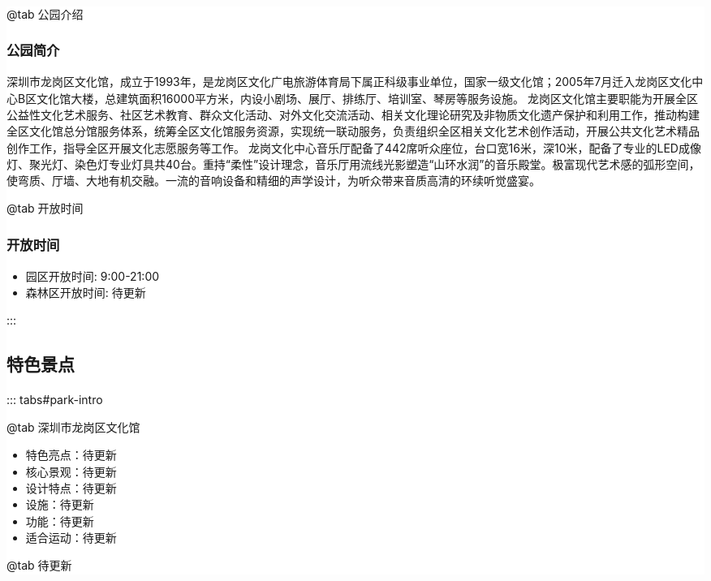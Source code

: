@tab 公园介绍
### 公园简介
深圳市龙岗区文化馆，成立于1993年，是龙岗区文化广电旅游体育局下属正科级事业单位，国家一级文化馆；2005年7月迁入龙岗区文化中心B区文化馆大楼，总建筑面积16000平方米，内设小剧场、展厅、排练厅、培训室、琴房等服务设施。
龙岗区文化馆主要职能为开展全区公益性文化艺术服务、社区艺术教育、群众文化活动、对外文化交流活动、相关文化理论研究及非物质文化遗产保护和利用工作，推动构建全区文化馆总分馆服务体系，统筹全区文化馆服务资源，实现统一联动服务，负责组织全区相关文化艺术创作活动，开展公共文化艺术精品创作工作，指导全区开展文化志愿服务等工作。
龙岗文化中心音乐厅配备了442席听众座位，台口宽16米，深10米，配备了专业的LED成像灯、聚光灯、染色灯专业灯具共40台。重持“柔性”设计理念，音乐厅用流线光影塑造“山环水润”的音乐殿堂。极富现代艺术感的弧形空间，使弯质、厅墙、大地有机交融。一流的音响设备和精细的声学设计，为听众带来音质高清的环续听觉盛宴。

@tab 开放时间
### 开放时间
- 园区开放时间: 9:00-21:00
- 森林区开放时间: 待更新

:::

## 特色景点

::: tabs#park-intro

@tab 深圳市龙岗区文化馆
<ImageCard
image="https://www.sz.gov.cn/img/4/4109/4109569/11167080.png"
    title="深圳市龙岗区文化馆"
    description="深圳市龙岗区文化馆，成立于1993年，是龙岗区文化广电旅游体育局下属正科级事业单位，国家一级文化馆；2005年7月迁入龙岗区文化中心B区文化馆大楼，总建筑面积16000平方米，内设小剧场、展厅、排练厅、培训室、琴房等服务设施。
龙岗区文化馆主要职能为开展全区公益性文化艺术服务、社区艺术教育、群众文化活动、对外文化交流活动、相关文化理论研究及非物质文化遗产保护和利用工作，推动构建全区文化馆总分馆服务体系，统筹全区文化馆服务资源，实现统一联动服务，负责组织全区相关文化艺术创作活动，开展公共文化艺术精品创作工作，指导全区开展文化志愿服务等工作。
龙岗文化中心音乐厅配备了442席听众座位，台口宽16米，深10米，配备了专业的LED成像灯、聚光灯、染色灯专业灯具共40台。重持“柔性”设计理念，音乐厅用流线光影塑造“山环水润”的音乐殿堂。极富现代艺术感的弧形空间，使弯质、厅墙、大地有机交融。一流的音响设备和精细的声学设计，为听众带来音质高清的环续听觉盛宴。"
    date=""
    author="深圳政府在线"
/>


- 特色亮点：待更新
- 核心景观：待更新
- 设计特点：待更新
- 设施：待更新
- 功能：待更新
- 适合运动：待更新

@tab 待更新
<ImageCard
image="https://www.sz.gov.cn/img/4/4109/4109569/11167080.png"
    title="深圳市龙岗区文化馆"
    description="深圳市龙岗区文化馆，成立于1993年，是龙岗区文化广电旅游体育局下属正科级事业单位，国家一级文化馆；2005年7月迁入龙岗区文化中心B区文化馆大楼，总建筑面积16000平方米，内设小剧场、展厅、排练厅、培训室、琴房等服务设施。
龙岗区文化馆主要职能为开展全区公益性文化艺术服务、社区艺术教育、群众文化活动、对外文化交流活动、相关文化理论研究及非物质文化遗产保护和利用工作，推动构建全区文化馆总分馆服务体系，统筹全区文化馆服务资源，实现统一联动服务，负责组织全区相关文化艺术创作活动，开展公共文化艺术精品创作工作，指导全区开展文化志愿服务等工作。
龙岗文化中心音乐厅配备了442席听众座位，台口宽16米，深10米，配备了专业的LED成像灯、聚光灯、染色灯专业灯具共40台。重持“柔性”设计理念，音乐厅用流线光影塑造“山环水润”的音乐殿堂。极富现代艺术感的弧形空间，使弯质、厅墙、大地有机交融。一流的音响设备和精细的声学设计，为听众带来音质高清的环续听觉盛宴。"
    date=""
    author="深圳政府在线"
/>

